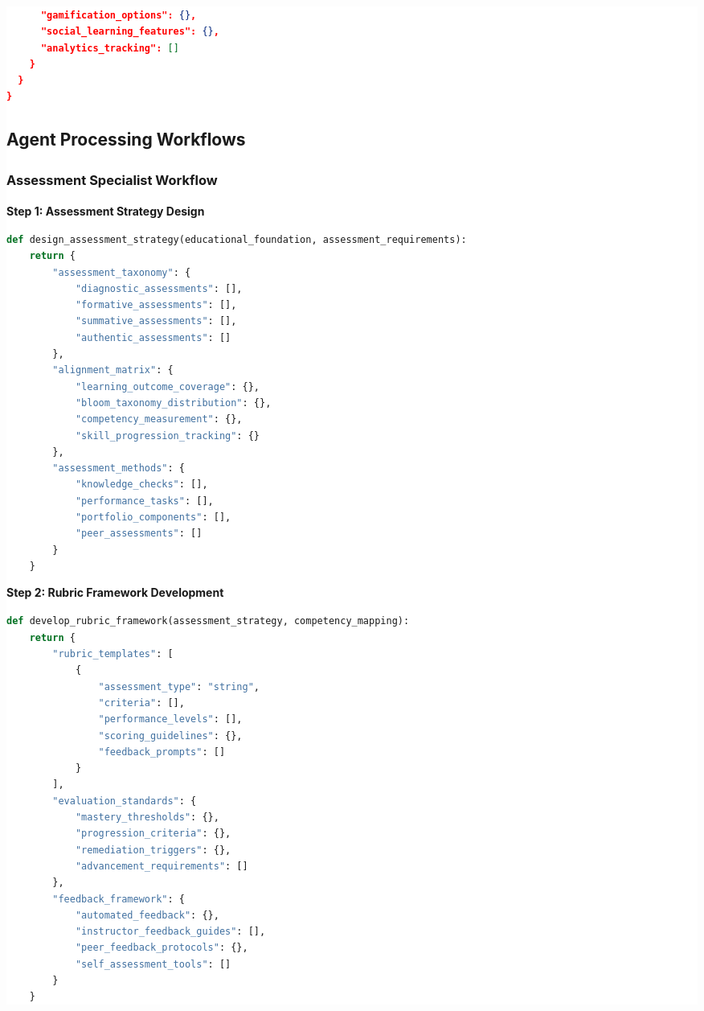```json
      "gamification_options": {},
      "social_learning_features": {},
      "analytics_tracking": []
    }
  }
}
```

## Agent Processing Workflows

### Assessment Specialist Workflow

**Step 1: Assessment Strategy Design**
```python
def design_assessment_strategy(educational_foundation, assessment_requirements):
    return {
        "assessment_taxonomy": {
            "diagnostic_assessments": [],
            "formative_assessments": [],
            "summative_assessments": [],
            "authentic_assessments": []
        },
        "alignment_matrix": {
            "learning_outcome_coverage": {},
            "bloom_taxonomy_distribution": {},
            "competency_measurement": {},
            "skill_progression_tracking": {}
        },
        "assessment_methods": {
            "knowledge_checks": [],
            "performance_tasks": [],
            "portfolio_components": [],
            "peer_assessments": []
        }
    }
```

**Step 2: Rubric Framework Development**
```python
def develop_rubric_framework(assessment_strategy, competency_mapping):
    return {
        "rubric_templates": [
            {
                "assessment_type": "string",
                "criteria": [],
                "performance_levels": [],
                "scoring_guidelines": {},
                "feedback_prompts": []
            }
        ],
        "evaluation_standards": {
            "mastery_thresholds": {},
            "progression_criteria": {},
            "remediation_triggers": {},
            "advancement_requirements": []
        },
        "feedback_framework": {
            "automated_feedback": {},
            "instructor_feedback_guides": [],
            "peer_feedback_protocols": {},
            "self_assessment_tools": []
        }
    }
```